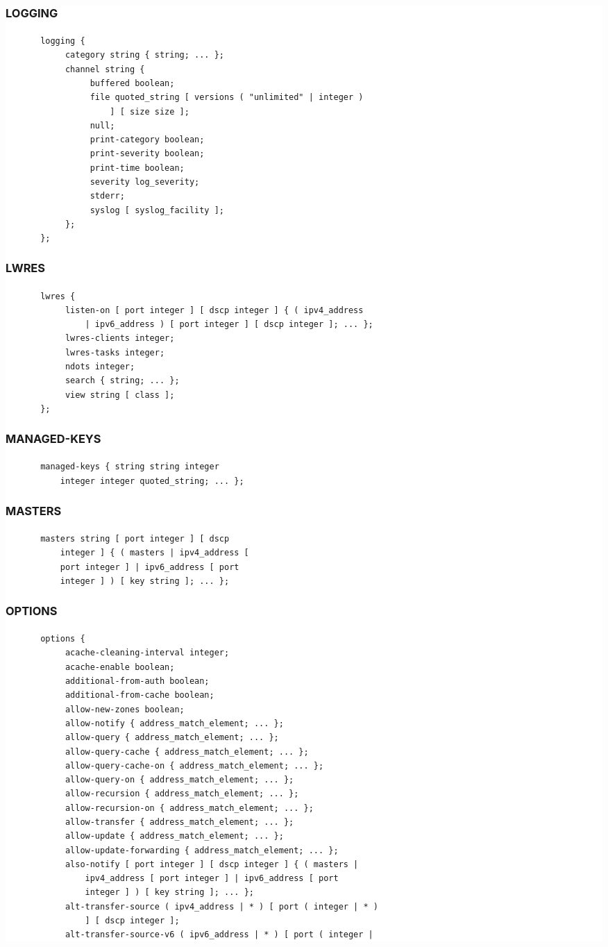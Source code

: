 ### LOGGING
           logging {
                category string { string; ... };
                channel string {
                     buffered boolean;
                     file quoted_string [ versions ( "unlimited" | integer )
                         ] [ size size ];
                     null;
                     print-category boolean;
                     print-severity boolean;
                     print-time boolean;
                     severity log_severity;
                     stderr;
                     syslog [ syslog_facility ];
                };
           };

### LWRES
           lwres {
                listen-on [ port integer ] [ dscp integer ] { ( ipv4_address
                    | ipv6_address ) [ port integer ] [ dscp integer ]; ... };
                lwres-clients integer;
                lwres-tasks integer;
                ndots integer;
                search { string; ... };
                view string [ class ];
           };

### MANAGED-KEYS
           managed-keys { string string integer
               integer integer quoted_string; ... };

### MASTERS
           masters string [ port integer ] [ dscp
               integer ] { ( masters | ipv4_address [
               port integer ] | ipv6_address [ port
               integer ] ) [ key string ]; ... };

### OPTIONS
           options {
                acache-cleaning-interval integer;
                acache-enable boolean;
                additional-from-auth boolean;
                additional-from-cache boolean;
                allow-new-zones boolean;
                allow-notify { address_match_element; ... };
                allow-query { address_match_element; ... };
                allow-query-cache { address_match_element; ... };
                allow-query-cache-on { address_match_element; ... };
                allow-query-on { address_match_element; ... };
                allow-recursion { address_match_element; ... };
                allow-recursion-on { address_match_element; ... };
                allow-transfer { address_match_element; ... };
                allow-update { address_match_element; ... };
                allow-update-forwarding { address_match_element; ... };
                also-notify [ port integer ] [ dscp integer ] { ( masters |
                    ipv4_address [ port integer ] | ipv6_address [ port
                    integer ] ) [ key string ]; ... };
                alt-transfer-source ( ipv4_address | * ) [ port ( integer | * )
                    ] [ dscp integer ];
                alt-transfer-source-v6 ( ipv6_address | * ) [ port ( integer |